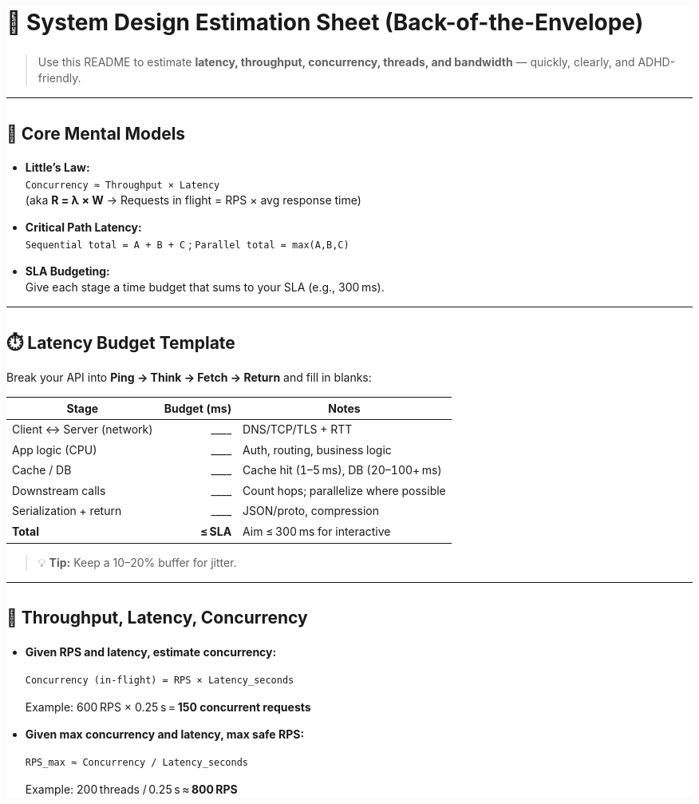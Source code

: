 # 📐 System Design Estimation Sheet (Back-of-the-Envelope)

> Use this README to estimate **latency, throughput, concurrency, threads, and bandwidth** — quickly, clearly, and ADHD-friendly.

---

## 🧭 Core Mental Models

- **Little’s Law:**  
  `Concurrency ≈ Throughput × Latency`  
  (aka **R = λ × W** → Requests in flight = RPS × avg response time)

- **Critical Path Latency:**  
  `Sequential total = A + B + C` ; `Parallel total = max(A,B,C)`

- **SLA Budgeting:**  
  Give each stage a time budget that sums to your SLA (e.g., 300 ms).

---

## ⏱️ Latency Budget Template

Break your API into **Ping → Think → Fetch → Return** and fill in blanks:

| Stage | Budget (ms) | Notes |
|---|---:|---|
| Client ↔ Server (network) | ____ | DNS/TCP/TLS + RTT |
| App logic (CPU) | ____ | Auth, routing, business logic |
| Cache / DB | ____ | Cache hit (1–5 ms), DB (20–100+ ms) |
| Downstream calls | ____ | Count hops; parallelize where possible |
| Serialization + return | ____ | JSON/proto, compression |
| **Total** | **≤ SLA** | Aim ≤ 300 ms for interactive |

> 💡 **Tip:** Keep a 10–20% buffer for jitter.

---

## 🚦 Throughput, Latency, Concurrency

- **Given RPS and latency, estimate concurrency:**
  ```
  Concurrency (in-flight) = RPS × Latency_seconds
  ```
  Example: 600 RPS × 0.25 s = **150 concurrent requests**

- **Given max concurrency and latency, max safe RPS:**
  ```
  RPS_max ≈ Concurrency / Latency_seconds
  ```
  Example: 200 threads / 0.25 s ≈ **800 RPS**
